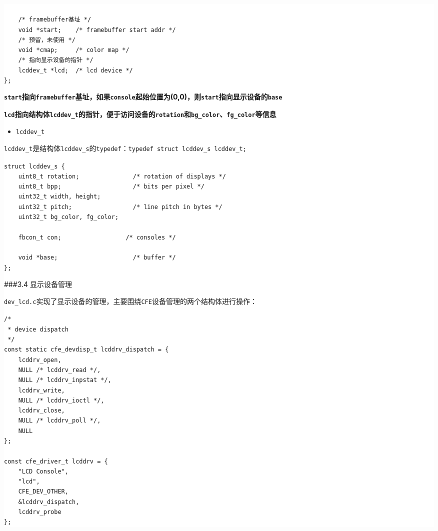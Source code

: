 ```

    /* framebuffer基址 */
    void *start;    /* framebuffer start addr */
    /* 预留，未使用 */
    void *cmap;     /* color map */
    /* 指向显示设备的指针 */
    lcddev_t *lcd;  /* lcd device */
};
```

__`start`指向`framebuffer`基址，如果`console`起始位置为(0,0)，则`start`指向显示设备的`base`__

__`lcd`指向结构体`lcddev_t`的指针，便于访问设备的`rotation`和`bg_color`、`fg_color`等信息__

+ `lcddev_t`

`lcddev_t`是结构体`lcddev_s`的`typedef`：`typedef struct lcddev_s lcddev_t;`

```
struct lcddev_s {
    uint8_t rotation;               /* rotation of displays */
    uint8_t bpp;                    /* bits per pixel */
    uint32_t width, height;
    uint32_t pitch;                 /* line pitch in bytes */
    uint32_t bg_color, fg_color;

    fbcon_t con;                  /* consoles */

    void *base;                     /* buffer */
};
```

###3.4 显示设备管理

`dev_lcd.c`实现了显示设备的管理，主要围绕`CFE`设备管理的两个结构体进行操作：

```
/*
 * device dispatch
 */
const static cfe_devdisp_t lcddrv_dispatch = {
    lcddrv_open,
    NULL /* lcddrv_read */,
    NULL /* lcddrv_inpstat */,
    lcddrv_write,
    NULL /* lcddrv_ioctl */,
    lcddrv_close,
    NULL /* lcddrv_poll */,
    NULL
};

const cfe_driver_t lcddrv = {
    "LCD Console",
    "lcd",
    CFE_DEV_OTHER,
    &lcddrv_dispatch,
    lcddrv_probe
};
```
